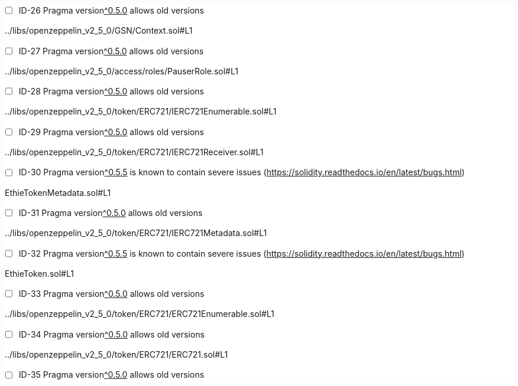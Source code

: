 
 - [ ] ID-26
Pragma version[^0.5.0](../libs/openzeppelin_v2_5_0/GSN/Context.sol#L1) allows old versions

../libs/openzeppelin_v2_5_0/GSN/Context.sol#L1


 - [ ] ID-27
Pragma version[^0.5.0](../libs/openzeppelin_v2_5_0/access/roles/PauserRole.sol#L1) allows old versions

../libs/openzeppelin_v2_5_0/access/roles/PauserRole.sol#L1


 - [ ] ID-28
Pragma version[^0.5.0](../libs/openzeppelin_v2_5_0/token/ERC721/IERC721Enumerable.sol#L1) allows old versions

../libs/openzeppelin_v2_5_0/token/ERC721/IERC721Enumerable.sol#L1


 - [ ] ID-29
Pragma version[^0.5.0](../libs/openzeppelin_v2_5_0/token/ERC721/IERC721Receiver.sol#L1) allows old versions

../libs/openzeppelin_v2_5_0/token/ERC721/IERC721Receiver.sol#L1


 - [ ] ID-30
Pragma version[^0.5.5](EthieTokenMetadata.sol#L1) is known to contain severe issues (https://solidity.readthedocs.io/en/latest/bugs.html)

EthieTokenMetadata.sol#L1


 - [ ] ID-31
Pragma version[^0.5.0](../libs/openzeppelin_v2_5_0/token/ERC721/IERC721Metadata.sol#L1) allows old versions

../libs/openzeppelin_v2_5_0/token/ERC721/IERC721Metadata.sol#L1


 - [ ] ID-32
Pragma version[^0.5.5](EthieToken.sol#L1) is known to contain severe issues (https://solidity.readthedocs.io/en/latest/bugs.html)

EthieToken.sol#L1


 - [ ] ID-33
Pragma version[^0.5.0](../libs/openzeppelin_v2_5_0/token/ERC721/ERC721Enumerable.sol#L1) allows old versions

../libs/openzeppelin_v2_5_0/token/ERC721/ERC721Enumerable.sol#L1


 - [ ] ID-34
Pragma version[^0.5.0](../libs/openzeppelin_v2_5_0/token/ERC721/ERC721.sol#L1) allows old versions

../libs/openzeppelin_v2_5_0/token/ERC721/ERC721.sol#L1


 - [ ] ID-35
Pragma version[^0.5.0](../libs/openzeppelin_v2_5_0/access/Roles.sol#L1) allows old versions
